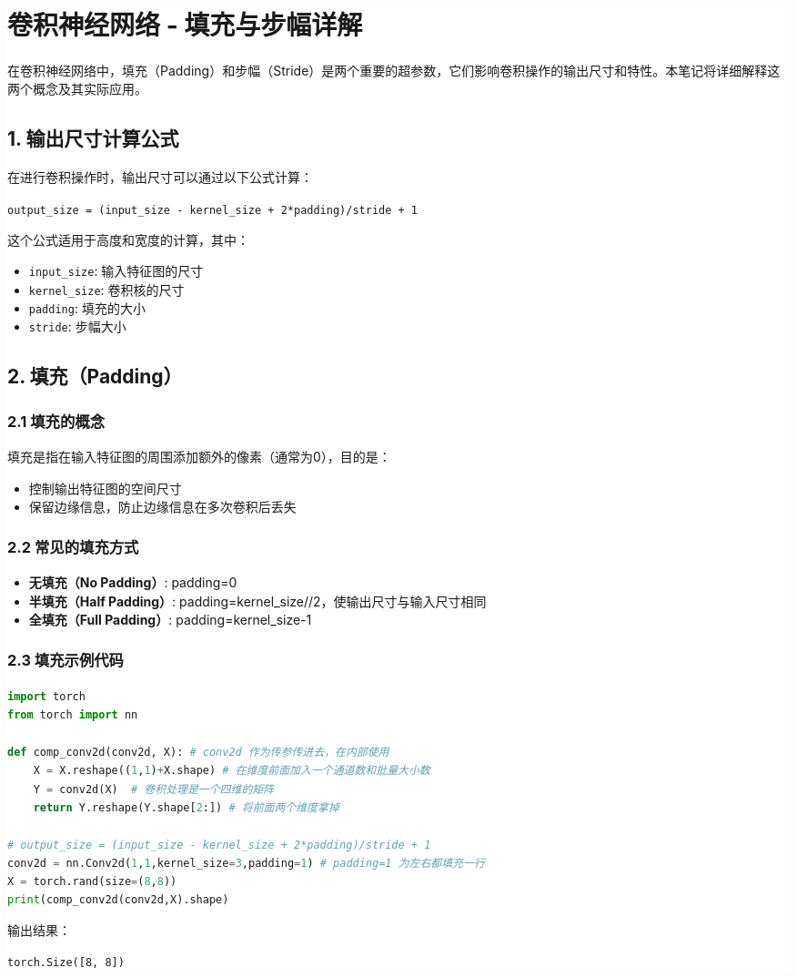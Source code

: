 # 卷积神经网络 - 填充与步幅详解

在卷积神经网络中，填充（Padding）和步幅（Stride）是两个重要的超参数，它们影响卷积操作的输出尺寸和特性。本笔记将详细解释这两个概念及其实际应用。

## 1. 输出尺寸计算公式

在进行卷积操作时，输出尺寸可以通过以下公式计算：

```
output_size = (input_size - kernel_size + 2*padding)/stride + 1
```

这个公式适用于高度和宽度的计算，其中：
- `input_size`: 输入特征图的尺寸
- `kernel_size`: 卷积核的尺寸
- `padding`: 填充的大小
- `stride`: 步幅大小

## 2. 填充（Padding）

### 2.1 填充的概念

填充是指在输入特征图的周围添加额外的像素（通常为0），目的是：
- 控制输出特征图的空间尺寸
- 保留边缘信息，防止边缘信息在多次卷积后丢失

### 2.2 常见的填充方式

- **无填充（No Padding）**: padding=0
- **半填充（Half Padding）**: padding=kernel_size//2，使输出尺寸与输入尺寸相同
- **全填充（Full Padding）**: padding=kernel_size-1

### 2.3 填充示例代码

```python
import torch
from torch import nn

def comp_conv2d(conv2d, X): # conv2d 作为传参传进去，在内部使用
    X = X.reshape((1,1)+X.shape) # 在维度前面加入一个通道数和批量大小数
    Y = conv2d(X)  # 卷积处理是一个四维的矩阵
    return Y.reshape(Y.shape[2:]) # 将前面两个维度拿掉

# output_size = (input_size - kernel_size + 2*padding)/stride + 1
conv2d = nn.Conv2d(1,1,kernel_size=3,padding=1) # padding=1 为左右都填充一行
X = torch.rand(size=(8,8))
print(comp_conv2d(conv2d,X).shape)
```

输出结果：
```
torch.Size([8, 8])
```
